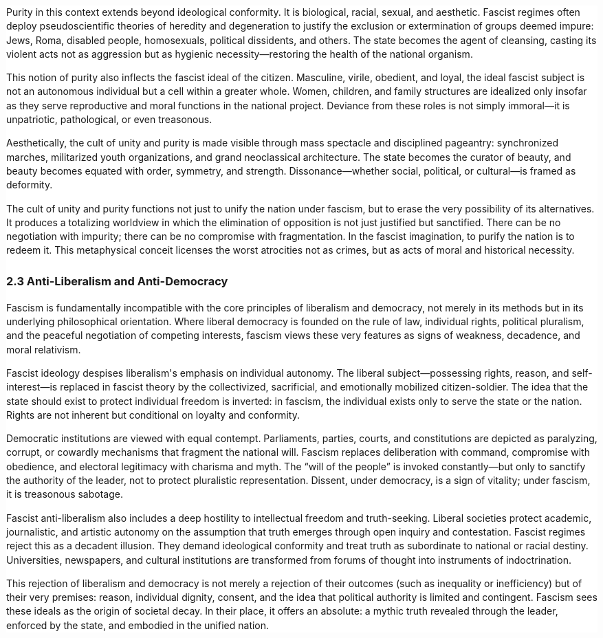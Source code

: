 Purity in this context extends beyond ideological conformity. It is biological, racial, sexual, and aesthetic. Fascist regimes often deploy pseudoscientific theories of heredity and degeneration to justify the exclusion or extermination of groups deemed impure: Jews, Roma, disabled people, homosexuals, political dissidents, and others. The state becomes the agent of cleansing, casting its violent acts not as aggression but as hygienic necessity—restoring the health of the national organism.

This notion of purity also inflects the fascist ideal of the citizen. Masculine, virile, obedient, and loyal, the ideal fascist subject is not an autonomous individual but a cell within a greater whole. Women, children, and family structures are idealized only insofar as they serve reproductive and moral functions in the national project. Deviance from these roles is not simply immoral—it is unpatriotic, pathological, or even treasonous.

Aesthetically, the cult of unity and purity is made visible through mass spectacle and disciplined pageantry: synchronized marches, militarized youth organizations, and grand neoclassical architecture. The state becomes the curator of beauty, and beauty becomes equated with order, symmetry, and strength. Dissonance—whether social, political, or cultural—is framed as deformity.

The cult of unity and purity functions not just to unify the nation under fascism, but to erase the very possibility of its alternatives. It produces a totalizing worldview in which the elimination of opposition is not just justified but sanctified. There can be no negotiation with impurity; there can be no compromise with fragmentation. In the fascist imagination, to purify the nation is to redeem it. This metaphysical conceit licenses the worst atrocities not as crimes, but as acts of moral and historical necessity.
### 2.3 Anti-Liberalism and Anti-Democracy

Fascism is fundamentally incompatible with the core principles of liberalism and democracy, not merely in its methods but in its underlying philosophical orientation. Where liberal democracy is founded on the rule of law, individual rights, political pluralism, and the peaceful negotiation of competing interests, fascism views these very features as signs of weakness, decadence, and moral relativism.

Fascist ideology despises liberalism's emphasis on individual autonomy. The liberal subject—possessing rights, reason, and self-interest—is replaced in fascist theory by the collectivized, sacrificial, and emotionally mobilized citizen-soldier. The idea that the state should exist to protect individual freedom is inverted: in fascism, the individual exists only to serve the state or the nation. Rights are not inherent but conditional on loyalty and conformity.

Democratic institutions are viewed with equal contempt. Parliaments, parties, courts, and constitutions are depicted as paralyzing, corrupt, or cowardly mechanisms that fragment the national will. Fascism replaces deliberation with command, compromise with obedience, and electoral legitimacy with charisma and myth. The “will of the people” is invoked constantly—but only to sanctify the authority of the leader, not to protect pluralistic representation. Dissent, under democracy, is a sign of vitality; under fascism, it is treasonous sabotage.

Fascist anti-liberalism also includes a deep hostility to intellectual freedom and truth-seeking. Liberal societies protect academic, journalistic, and artistic autonomy on the assumption that truth emerges through open inquiry and contestation. Fascist regimes reject this as a decadent illusion. They demand ideological conformity and treat truth as subordinate to national or racial destiny. Universities, newspapers, and cultural institutions are transformed from forums of thought into instruments of indoctrination.

This rejection of liberalism and democracy is not merely a rejection of their outcomes (such as inequality or inefficiency) but of their very premises: reason, individual dignity, consent, and the idea that political authority is limited and contingent. Fascism sees these ideals as the origin of societal decay. In their place, it offers an absolute: a mythic truth revealed through the leader, enforced by the state, and embodied in the unified nation.
